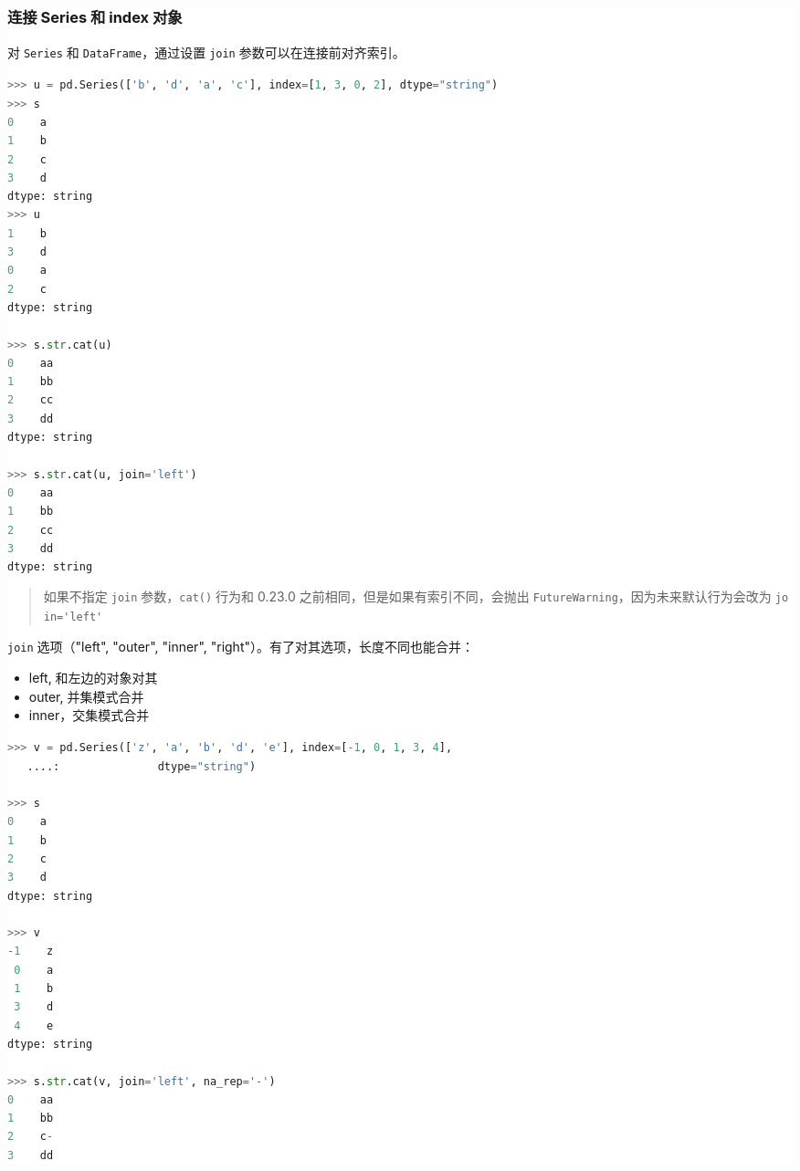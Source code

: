 ### 连接 Series 和 index 对象

对 `Series` 和 `DataFrame`，通过设置 `join` 参数可以在连接前对齐索引。

```py
>>> u = pd.Series(['b', 'd', 'a', 'c'], index=[1, 3, 0, 2], dtype="string")
>>> s
0    a
1    b
2    c
3    d
dtype: string
>>> u
1    b
3    d
0    a
2    c
dtype: string

>>> s.str.cat(u)
0    aa
1    bb
2    cc
3    dd
dtype: string

>>> s.str.cat(u, join='left')
0    aa
1    bb
2    cc
3    dd
dtype: string
```

> 如果不指定 `join` 参数，`cat()` 行为和 0.23.0 之前相同，但是如果有索引不同，会抛出 `FutureWarning`，因为未来默认行为会改为 `join='left'`

`join` 选项（"left", "outer", "inner", "right"）。有了对其选项，长度不同也能合并：

- left, 和左边的对象对其
- outer, 并集模式合并
- inner，交集模式合并

```py
>>> v = pd.Series(['z', 'a', 'b', 'd', 'e'], index=[-1, 0, 1, 3, 4],
   ....:               dtype="string")

>>> s
0    a
1    b
2    c
3    d
dtype: string

>>> v
-1    z
 0    a
 1    b
 3    d
 4    e
dtype: string

>>> s.str.cat(v, join='left', na_rep='-')
0    aa
1    bb
2    c-
3    dd
```